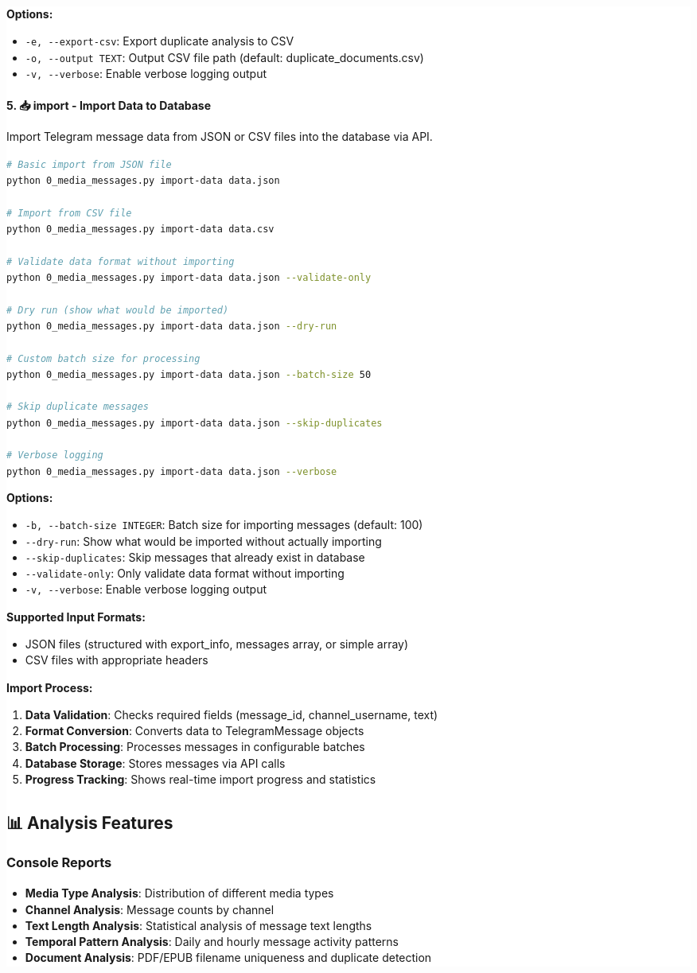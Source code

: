 **Options:**
- `-e, --export-csv`: Export duplicate analysis to CSV
- `-o, --output TEXT`: Output CSV file path (default: duplicate_documents.csv)
- `-v, --verbose`: Enable verbose logging output

#### 5. 📥 **import** - Import Data to Database

Import Telegram message data from JSON or CSV files into the database via API.

```bash
# Basic import from JSON file
python 0_media_messages.py import-data data.json

# Import from CSV file
python 0_media_messages.py import-data data.csv

# Validate data format without importing
python 0_media_messages.py import-data data.json --validate-only

# Dry run (show what would be imported)
python 0_media_messages.py import-data data.json --dry-run

# Custom batch size for processing
python 0_media_messages.py import-data data.json --batch-size 50

# Skip duplicate messages
python 0_media_messages.py import-data data.json --skip-duplicates

# Verbose logging
python 0_media_messages.py import-data data.json --verbose
```

**Options:**
- `-b, --batch-size INTEGER`: Batch size for importing messages (default: 100)
- `--dry-run`: Show what would be imported without actually importing
- `--skip-duplicates`: Skip messages that already exist in database
- `--validate-only`: Only validate data format without importing
- `-v, --verbose`: Enable verbose logging output

**Supported Input Formats:**
- JSON files (structured with export_info, messages array, or simple array)
- CSV files with appropriate headers

**Import Process:**
1. **Data Validation**: Checks required fields (message_id, channel_username, text)
2. **Format Conversion**: Converts data to TelegramMessage objects
3. **Batch Processing**: Processes messages in configurable batches
4. **Database Storage**: Stores messages via API calls
5. **Progress Tracking**: Shows real-time import progress and statistics

## 📊 Analysis Features

### Console Reports
- **Media Type Analysis**: Distribution of different media types
- **Channel Analysis**: Message counts by channel
- **Text Length Analysis**: Statistical analysis of message text lengths
- **Temporal Pattern Analysis**: Daily and hourly message activity patterns
- **Document Analysis**: PDF/EPUB filename uniqueness and duplicate detection
